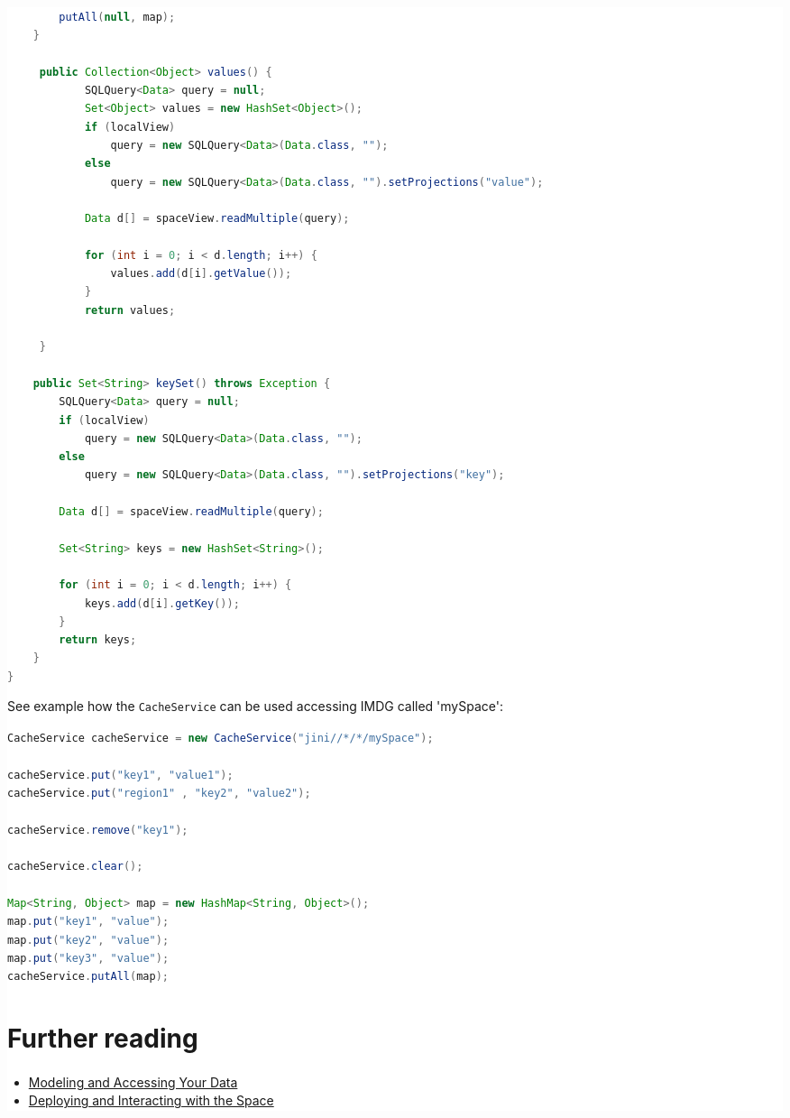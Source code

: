 ```java
		putAll(null, map);
	}

	 public Collection<Object> values() {
			SQLQuery<Data> query = null;
			Set<Object> values = new HashSet<Object>();
			if (localView)
				query = new SQLQuery<Data>(Data.class, "");
			else
				query = new SQLQuery<Data>(Data.class, "").setProjections("value");

			Data d[] = spaceView.readMultiple(query);

			for (int i = 0; i < d.length; i++) {
				values.add(d[i].getValue());
			}
			return values;

	 }

	public Set<String> keySet() throws Exception {
		SQLQuery<Data> query = null;
		if (localView)
			query = new SQLQuery<Data>(Data.class, "");
		else
			query = new SQLQuery<Data>(Data.class, "").setProjections("key");

		Data d[] = spaceView.readMultiple(query);

		Set<String> keys = new HashSet<String>();

		for (int i = 0; i < d.length; i++) {
			keys.add(d[i].getKey());
		}
		return keys;
	}
}

```

See example how the `CacheService` can be used accessing IMDG called 'mySpace':

```java
CacheService cacheService = new CacheService("jini//*/*/mySpace");

cacheService.put("key1", "value1");
cacheService.put("region1" , "key2", "value2");
		
cacheService.remove("key1");

cacheService.clear();

Map<String, Object> map = new HashMap<String, Object>();
map.put("key1", "value");
map.put("key2", "value");
map.put("key3", "value");
cacheService.putAll(map);
```

# Further reading

- [Modeling and Accessing Your Data]({{%latestjavaurl%}}/modeling-your-data.html)
- [Deploying and Interacting with the Space](./deploying-and-interacting-with-the-space.html)

